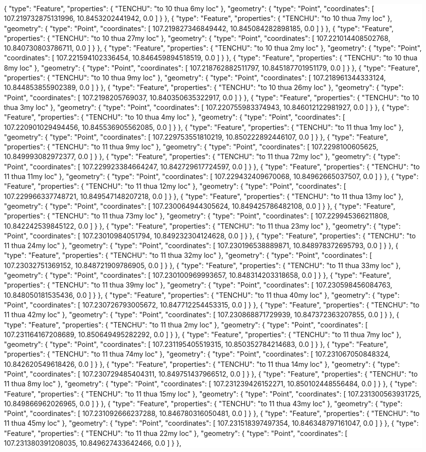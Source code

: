{ "type": "Feature", "properties": { "TENCHU": "to 10 thua 6my loc" }, "geometry": { "type": "Point", "coordinates": [ 107.219732875131996, 10.8453202441942, 0.0 ] } },
{ "type": "Feature", "properties": { "TENCHU": "to 10 thua 7my loc" }, "geometry": { "type": "Point", "coordinates": [ 107.219827346849442, 10.845084282898185, 0.0 ] } },
{ "type": "Feature", "properties": { "TENCHU": "to 10 thua 27my loc" }, "geometry": { "type": "Point", "coordinates": [ 107.221014408502768, 10.840730803786711, 0.0 ] } },
{ "type": "Feature", "properties": { "TENCHU": "to 10 thua 2my loc" }, "geometry": { "type": "Point", "coordinates": [ 107.221594102336454, 10.846459894518519, 0.0 ] } },
{ "type": "Feature", "properties": { "TENCHU": "to 10 thua 8my loc" }, "geometry": { "type": "Point", "coordinates": [ 107.218762882511797, 10.845187701951179, 0.0 ] } },
{ "type": "Feature", "properties": { "TENCHU": "to 10 thua 9my loc" }, "geometry": { "type": "Point", "coordinates": [ 107.218961344333124, 10.844853855902389, 0.0 ] } },
{ "type": "Feature", "properties": { "TENCHU": "to 10 thua 26my loc" }, "geometry": { "type": "Point", "coordinates": [ 107.2198205769037, 10.840350635322917, 0.0 ] } },
{ "type": "Feature", "properties": { "TENCHU": "to 10 thua 3my loc" }, "geometry": { "type": "Point", "coordinates": [ 107.220755983374943, 10.846012122981927, 0.0 ] } },
{ "type": "Feature", "properties": { "TENCHU": "to 10 thua 4my loc" }, "geometry": { "type": "Point", "coordinates": [ 107.220901029494456, 10.845536905562085, 0.0 ] } },
{ "type": "Feature", "properties": { "TENCHU": "to 11 thua 1my loc" }, "geometry": { "type": "Point", "coordinates": [ 107.229753551810219, 10.850222892446107, 0.0 ] } },
{ "type": "Feature", "properties": { "TENCHU": "to 11 thua 9my loc" }, "geometry": { "type": "Point", "coordinates": [ 107.2298100605625, 10.849993082972377, 0.0 ] } },
{ "type": "Feature", "properties": { "TENCHU": "to 11 thua 72my loc" }, "geometry": { "type": "Point", "coordinates": [ 107.229923384664247, 10.842729617724597, 0.0 ] } },
{ "type": "Feature", "properties": { "TENCHU": "to 11 thua 11my loc" }, "geometry": { "type": "Point", "coordinates": [ 107.229432409670068, 10.84962665037507, 0.0 ] } },
{ "type": "Feature", "properties": { "TENCHU": "to 11 thua 12my loc" }, "geometry": { "type": "Point", "coordinates": [ 107.229966337748721, 10.849547148207218, 0.0 ] } },
{ "type": "Feature", "properties": { "TENCHU": "to 11 thua 13my loc" }, "geometry": { "type": "Point", "coordinates": [ 107.230064944305624, 10.849425786482108, 0.0 ] } },
{ "type": "Feature", "properties": { "TENCHU": "to 11 thua 73my loc" }, "geometry": { "type": "Point", "coordinates": [ 107.229945366211808, 10.842242539845122, 0.0 ] } },
{ "type": "Feature", "properties": { "TENCHU": "to 11 thua 23my loc" }, "geometry": { "type": "Point", "coordinates": [ 107.23010984051794, 10.849232304124628, 0.0 ] } },
{ "type": "Feature", "properties": { "TENCHU": "to 11 thua 24my loc" }, "geometry": { "type": "Point", "coordinates": [ 107.230196538889871, 10.848978372695793, 0.0 ] } },
{ "type": "Feature", "properties": { "TENCHU": "to 11 thua 32my loc" }, "geometry": { "type": "Point", "coordinates": [ 107.23032751369152, 10.848721909786905, 0.0 ] } },
{ "type": "Feature", "properties": { "TENCHU": "to 11 thua 33my loc" }, "geometry": { "type": "Point", "coordinates": [ 107.230100969993657, 10.848314203318658, 0.0 ] } },
{ "type": "Feature", "properties": { "TENCHU": "to 11 thua 39my loc" }, "geometry": { "type": "Point", "coordinates": [ 107.230598456084763, 10.848050181535436, 0.0 ] } },
{ "type": "Feature", "properties": { "TENCHU": "to 11 thua 40my loc" }, "geometry": { "type": "Point", "coordinates": [ 107.230726793005672, 10.847712254453315, 0.0 ] } },
{ "type": "Feature", "properties": { "TENCHU": "to 11 thua 42my loc" }, "geometry": { "type": "Point", "coordinates": [ 107.230868871729939, 10.847372363207855, 0.0 ] } },
{ "type": "Feature", "properties": { "TENCHU": "to 11 thua 2my loc" }, "geometry": { "type": "Point", "coordinates": [ 107.231164167208689, 10.850649495282292, 0.0 ] } },
{ "type": "Feature", "properties": { "TENCHU": "to 11 thua 7my loc" }, "geometry": { "type": "Point", "coordinates": [ 107.231195405519315, 10.850352784214683, 0.0 ] } },
{ "type": "Feature", "properties": { "TENCHU": "to 11 thua 74my loc" }, "geometry": { "type": "Point", "coordinates": [ 107.231067050848324, 10.842620549618426, 0.0 ] } },
{ "type": "Feature", "properties": { "TENCHU": "to 11 thua 14my loc" }, "geometry": { "type": "Point", "coordinates": [ 107.230729485404311, 10.849751437966512, 0.0 ] } },
{ "type": "Feature", "properties": { "TENCHU": "to 11 thua 8my loc" }, "geometry": { "type": "Point", "coordinates": [ 107.231239426152271, 10.850102448556484, 0.0 ] } },
{ "type": "Feature", "properties": { "TENCHU": "to 11 thua 15my loc" }, "geometry": { "type": "Point", "coordinates": [ 107.231300563931725, 10.849866962026965, 0.0 ] } },
{ "type": "Feature", "properties": { "TENCHU": "to 11 thua 43my loc" }, "geometry": { "type": "Point", "coordinates": [ 107.231092666237288, 10.846780316050481, 0.0 ] } },
{ "type": "Feature", "properties": { "TENCHU": "to 11 thua 45my loc" }, "geometry": { "type": "Point", "coordinates": [ 107.231518397497354, 10.846348797161047, 0.0 ] } },
{ "type": "Feature", "properties": { "TENCHU": "to 11 thua 22my loc" }, "geometry": { "type": "Point", "coordinates": [ 107.231380391208035, 10.849627433642466, 0.0 ] } },